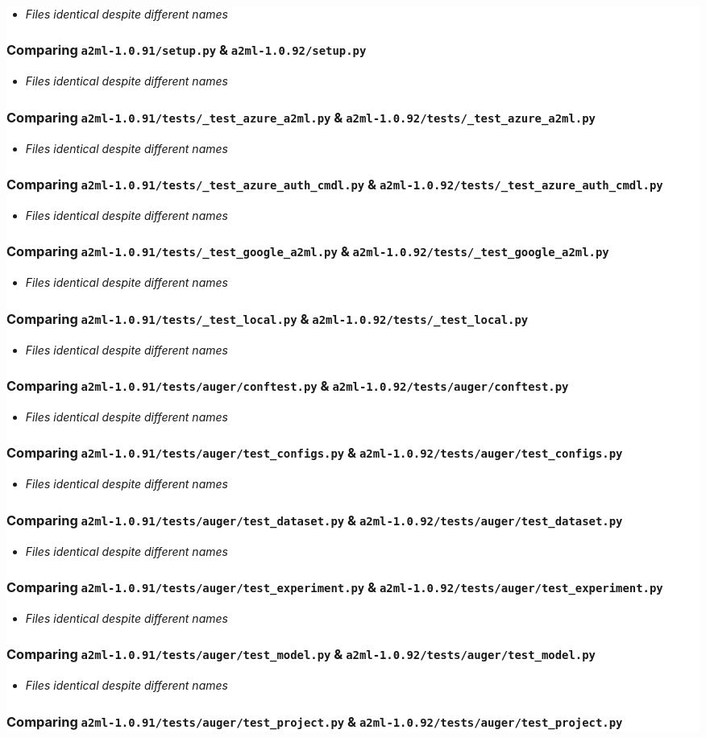  * *Files identical despite different names*

### Comparing `a2ml-1.0.91/setup.py` & `a2ml-1.0.92/setup.py`

 * *Files identical despite different names*

### Comparing `a2ml-1.0.91/tests/_test_azure_a2ml.py` & `a2ml-1.0.92/tests/_test_azure_a2ml.py`

 * *Files identical despite different names*

### Comparing `a2ml-1.0.91/tests/_test_azure_auth_cmdl.py` & `a2ml-1.0.92/tests/_test_azure_auth_cmdl.py`

 * *Files identical despite different names*

### Comparing `a2ml-1.0.91/tests/_test_google_a2ml.py` & `a2ml-1.0.92/tests/_test_google_a2ml.py`

 * *Files identical despite different names*

### Comparing `a2ml-1.0.91/tests/_test_local.py` & `a2ml-1.0.92/tests/_test_local.py`

 * *Files identical despite different names*

### Comparing `a2ml-1.0.91/tests/auger/conftest.py` & `a2ml-1.0.92/tests/auger/conftest.py`

 * *Files identical despite different names*

### Comparing `a2ml-1.0.91/tests/auger/test_configs.py` & `a2ml-1.0.92/tests/auger/test_configs.py`

 * *Files identical despite different names*

### Comparing `a2ml-1.0.91/tests/auger/test_dataset.py` & `a2ml-1.0.92/tests/auger/test_dataset.py`

 * *Files identical despite different names*

### Comparing `a2ml-1.0.91/tests/auger/test_experiment.py` & `a2ml-1.0.92/tests/auger/test_experiment.py`

 * *Files identical despite different names*

### Comparing `a2ml-1.0.91/tests/auger/test_model.py` & `a2ml-1.0.92/tests/auger/test_model.py`

 * *Files identical despite different names*

### Comparing `a2ml-1.0.91/tests/auger/test_project.py` & `a2ml-1.0.92/tests/auger/test_project.py`
